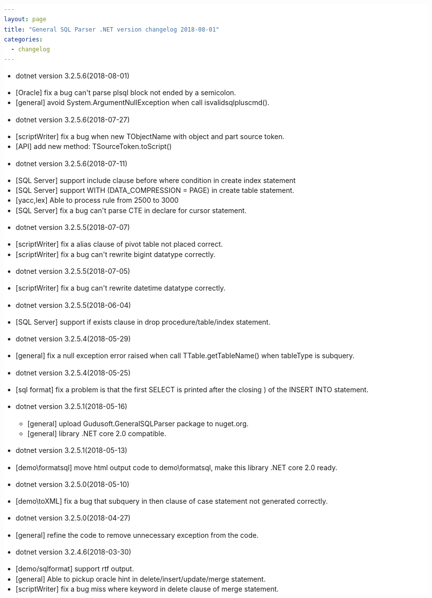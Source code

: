 ```yaml
---
layout: page
title: "General SQL Parser .NET version changelog 2018-08-01"
categories:
  - changelog
---
```


+ dotnet version 3.2.5.6(2018-08-01)
 - [Oracle] fix a bug can't parse plsql block not ended by a semicolon.
 - [general] avoid System.ArgumentNullException when call isvalidsqlpluscmd().
 
+ dotnet version 3.2.5.6(2018-07-27)
 - [scriptWriter] fix a bug when new TObjectName with object and part source token.
 - [API] add new method: TSourceToken.toScript()

+ dotnet version 3.2.5.6(2018-07-11)
 - [SQL Server] support include clause before where condition in create index statement
 - [SQL Server] support WITH (DATA_COMPRESSION = PAGE) in create table statement.
 - [yacc,lex] Able to process rule from 2500 to 3000
 - [SQL Server] fix a bug can't parse CTE in declare for cursor statement.
 
+ dotnet version 3.2.5.5(2018-07-07)
 - [scriptWriter] fix a alias clause of pivot table not placed correct.
 - [scriptWriter] fix a bug can't rewrite bigint datatype correctly.
					
+ dotnet version 3.2.5.5(2018-07-05)
 - [scriptWriter] fix a bug can't rewrite datetime datatype correctly.
 
+ dotnet version 3.2.5.5(2018-06-04)
 - [SQL Server] support if exists clause in drop procedure/table/index statement.
 
+ dotnet version 3.2.5.4(2018-05-29)
 - [general] fix a null exception error raised when call TTable.getTableName() when tableType is subquery.

+ dotnet version 3.2.5.4(2018-05-25)
 - [sql format] fix a problem is that the first SELECT is printed after the closing ) of the INSERT INTO statement.
 
+ dotnet version 3.2.5.1(2018-05-16)
  - [general] upload Gudusoft.GeneralSQLParser package to nuget.org.
  - [general] library .NET core 2.0 compatible.
  
+ dotnet version 3.2.5.1(2018-05-13)
 - [demo\formatsql] move html output code to demo\formatsql, make this library .NET core 2.0 ready.
 
+ dotnet version 3.2.5.0(2018-05-10)
 - [demo\toXML] fix a bug that subquery in then clause of case statement not generated correctly.
 
+ dotnet version 3.2.5.0(2018-04-27)
 - [general] refine the code to remove unnecessary exception from the code.
 
+ dotnet version 3.2.4.6(2018-03-30)
 - [demo/sqlformat] support rtf output.
 - [general] Able to pickup oracle hint in delete/insert/update/merge statement.
 - [scriptWriter] fix a bug miss where keyword in delete clause of merge statement.
 